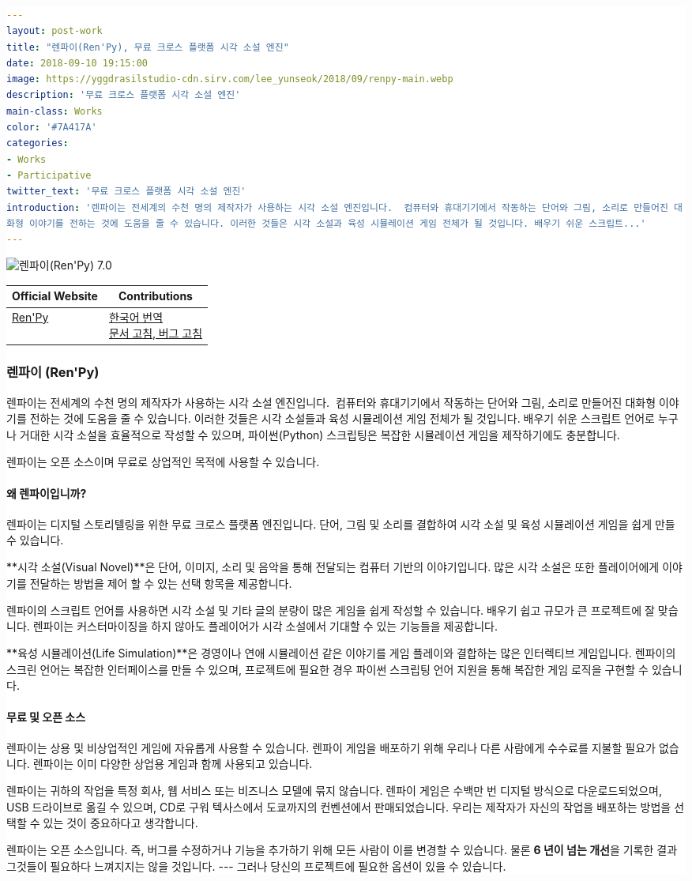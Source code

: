 ```yaml
---
layout: post-work
title: "렌파이(Ren'Py), 무료 크로스 플랫폼 시각 소설 엔진"
date: 2018-09-10 19:15:00
image: https://yggdrasilstudio-cdn.sirv.com/lee_yunseok/2018/09/renpy-main.webp
description: '무료 크로스 플랫폼 시각 소설 엔진'
main-class: Works
color: '#7A417A'
categories:
- Works
- Participative
twitter_text: '무료 크로스 플랫폼 시각 소설 엔진'
introduction: '렌파이는 전세계의 수천 명의 제작자가 사용하는 시각 소설 엔진입니다.  컴퓨터와 휴대기기에서 작동하는 단어와 그림, 소리로 만들어진 대화형 이야기를 전하는 것에 도움을 줄 수 있습니다. 이러한 것들은 시각 소설과 육성 시뮬레이션 게임 전체가 될 것입니다. 배우기 쉬운 스크립트...'
---
```


![렌파이(Ren'Py) 7.0](https://yggdrasilstudio-cdn.sirv.com/lee_yunseok/2018/09/renpy-7.webp)

Official Website |Contributions
------------ |------------ 
[<i class="fa fa-home"></i> Ren'Py](https://renpy.org/) |[<i class="fa fa-language"></i> 한국어 번역<br /><i class="fa fa-wrench"></i> 문서 고침, 버그 고침](https://www.renpy.org/release/7.1.0)

### 렌파이 (Ren'Py)
렌파이는 전세계의 수천 명의 제작자가 사용하는 시각 소설 엔진입니다.  컴퓨터와 휴대기기에서 작동하는 단어와 그림, 소리로 만들어진 대화형 이야기를 전하는 것에 도움을 줄 수 있습니다. 이러한 것들은 시각 소설들과 육성 시뮬레이션 게임 전체가 될 것입니다. 배우기 쉬운 스크립트 언어로 누구나 거대한 시각 소설을 효율적으로 작성할 수 있으며, 파이썬(Python) 스크립팅은 복잡한 시뮬레이션 게임을 제작하기에도 충분합니다.

렌파이는 오픈 소스이며 무료로 상업적인 목적에 사용할 수 있습니다.

#### 왜 렌파이입니까?

렌파이는 디지털 스토리텔링을 위한 무료 크로스 플랫폼 엔진입니다. 단어, 그림 및 소리를 결합하여 시각 소설 및 육성 시뮬레이션 게임을 쉽게 만들 수 있습니다.

**시각 소설(Visual Novel)**은 단어, 이미지, 소리 및 음악을 통해 전달되는 컴퓨터 기반의 이야기입니다. 많은 시각 소설은 또한 플레이어에게 이야기를 전달하는 방법을 제어 할 수 있는 선택 항목을 제공합니다.

렌파이의 스크립트 언어를 사용하면 시각 소설 및 기타 글의 분량이 많은 게임을 쉽게 작성할 수 있습니다. 배우기 쉽고 규모가 큰 프로젝트에 잘 맞습니다. 렌파이는 커스터마이징을 하지 않아도 플레이어가 시각 소설에서 기대할 수 있는 기능들을 제공합니다.

**육성 시뮬레이션(Life Simulation)**은 경영이나 연애 시뮬레이션 같은 이야기를 게임 플레이와 결합하는 많은 인터렉티브 게임입니다. 렌파이의 스크린 언어는 복잡한 인터페이스를 만들 수 있으며, 프로젝트에 필요한 경우 파이썬 스크립팅 언어 지원을 통해 복잡한 게임 로직을 구현할 수 있습니다.

#### 무료 및 오픈 소스

렌파이는 상용 및 비상업적인 게임에 자유롭게 사용할 수 있습니다. 렌파이 게임을 배포하기 위해 우리나 다른 사람에게 수수료를 지불할 필요가 없습니다. 렌파이는 이미 다양한 상업용 게임과 함께 사용되고 있습니다.

렌파이는 귀하의 작업을 특정 회사, 웹 서비스 또는 비즈니스 모델에 묶지 않습니다. 렌파이 게임은 수백만 번 디지털 방식으로 다운로드되었으며, USB 드라이브로 옮길 수 있으며, CD로 구워 텍사스에서 도쿄까지의 컨벤션에서 판매되었습니다. 우리는 제작자가 자신의 작업을 배포하는 방법을 선택할 수 있는 것이 중요하다고 생각합니다.

렌파이는 오픈 소스입니다. 즉, 버그를 수정하거나 기능을 추가하기 위해 모든 사람이 이를 변경할 수 있습니다. 물론 **6 년이 넘는 개선**을 기록한 결과 그것들이 필요하다 느껴지지는 않을 것입니다. --- 그러나 당신의 프로젝트에 필요한 옵션이 있을 수 있습니다.
